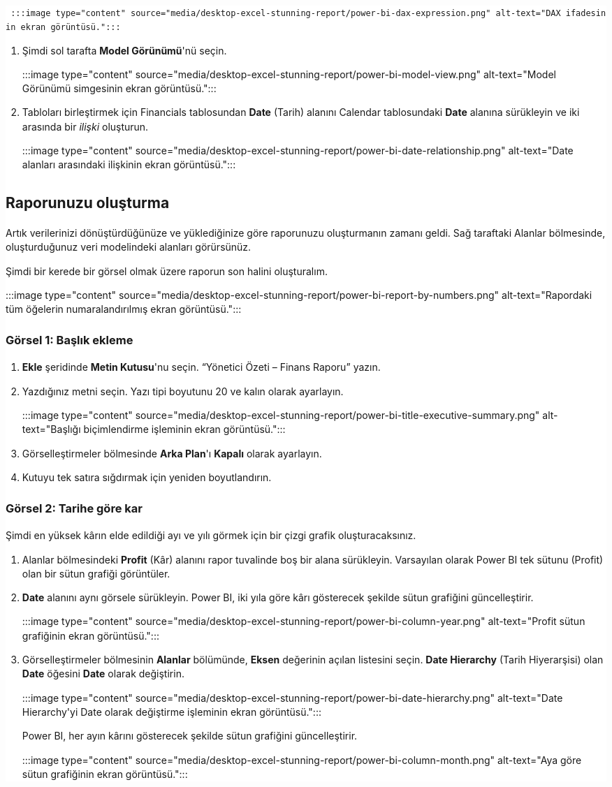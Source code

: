      :::image type="content" source="media/desktop-excel-stunning-report/power-bi-dax-expression.png" alt-text="DAX ifadesinin ekran görüntüsü.":::

1. Şimdi sol tarafta **Model Görünümü**'nü seçin. 

    :::image type="content" source="media/desktop-excel-stunning-report/power-bi-model-view.png" alt-text="Model Görünümü simgesinin ekran görüntüsü.":::

1. Tabloları birleştirmek için Financials tablosundan **Date** (Tarih) alanını Calendar tablosundaki **Date** alanına sürükleyin ve iki arasında bir *ilişki* oluşturun.  

     :::image type="content" source="media/desktop-excel-stunning-report/power-bi-date-relationship.png" alt-text="Date alanları arasındaki ilişkinin ekran görüntüsü.":::

## <a name="build-your-report"></a>Raporunuzu oluşturma 

Artık verilerinizi dönüştürdüğünüze ve yüklediğinize göre raporunuzu oluşturmanın zamanı geldi. Sağ taraftaki Alanlar bölmesinde, oluşturduğunuz veri modelindeki alanları görürsünüz. 

Şimdi bir kerede bir görsel olmak üzere raporun son halini oluşturalım. 

:::image type="content" source="media/desktop-excel-stunning-report/power-bi-report-by-numbers.png" alt-text="Rapordaki tüm öğelerin numaralandırılmış ekran görüntüsü.":::

### <a name="visual-1-add-a-title"></a>Görsel 1: Başlık ekleme 

1. **Ekle** şeridinde **Metin Kutusu**'nu seçin. “Yönetici Özeti – Finans Raporu” yazın. 
1. Yazdığınız metni seçin. Yazı tipi boyutunu 20 ve kalın olarak ayarlayın. 

    :::image type="content" source="media/desktop-excel-stunning-report/power-bi-title-executive-summary.png" alt-text="Başlığı biçimlendirme işleminin ekran görüntüsü.":::

1. Görselleştirmeler bölmesinde **Arka Plan**'ı **Kapalı** olarak ayarlayın. 
1. Kutuyu tek satıra sığdırmak için yeniden boyutlandırın. 

### <a name="visual-2-profit-by-date"></a>Görsel 2: Tarihe göre kar 

Şimdi en yüksek kârın elde edildiği ayı ve yılı görmek için bir çizgi grafik oluşturacaksınız. 

1. Alanlar bölmesindeki **Profit** (Kâr) alanını rapor tuvalinde boş bir alana sürükleyin. Varsayılan olarak Power BI tek sütunu (Profit) olan bir sütun grafiği görüntüler. 
1. **Date** alanını aynı görsele sürükleyin. Power BI, iki yıla göre kârı gösterecek şekilde sütun grafiğini güncelleştirir.

    :::image type="content" source="media/desktop-excel-stunning-report/power-bi-column-year.png" alt-text="Profit sütun grafiğinin ekran görüntüsü.":::

1. Görselleştirmeler bölmesinin **Alanlar** bölümünde, **Eksen** değerinin açılan listesini seçin. **Date Hierarchy** (Tarih Hiyerarşisi) olan **Date** öğesini **Date** olarak değiştirin.

    :::image type="content" source="media/desktop-excel-stunning-report/power-bi-date-hierarchy.png" alt-text="Date Hierarchy'yi Date olarak değiştirme işleminin ekran görüntüsü.":::

    Power BI, her ayın kârını gösterecek şekilde sütun grafiğini güncelleştirir.

    :::image type="content" source="media/desktop-excel-stunning-report/power-bi-column-month.png" alt-text="Aya göre sütun grafiğinin ekran görüntüsü.":::
